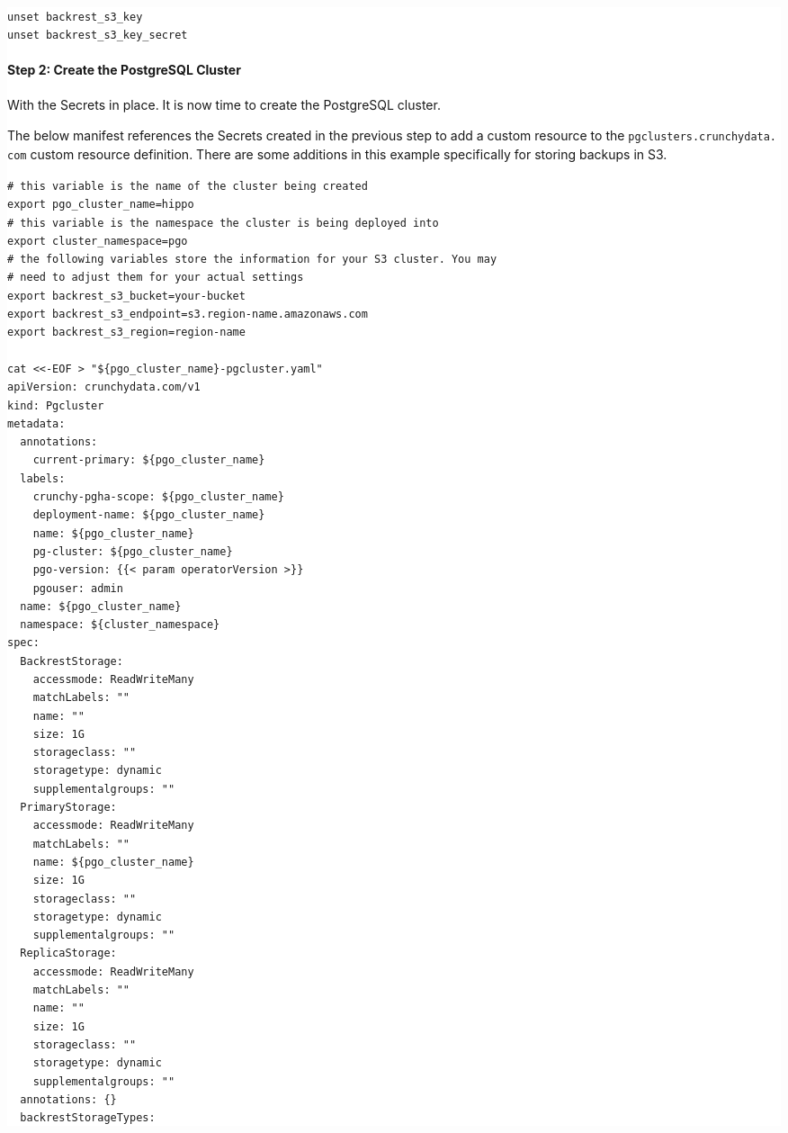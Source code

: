 ```
unset backrest_s3_key
unset backrest_s3_key_secret
```

#### Step 2: Create the PostgreSQL Cluster

With the Secrets in place. It is now time to create the PostgreSQL cluster.

The below manifest references the Secrets created in the previous step to add a
custom resource to the `pgclusters.crunchydata.com` custom resource definition.
There are some additions in this example specifically for storing backups in S3.

```
# this variable is the name of the cluster being created
export pgo_cluster_name=hippo
# this variable is the namespace the cluster is being deployed into
export cluster_namespace=pgo
# the following variables store the information for your S3 cluster. You may
# need to adjust them for your actual settings
export backrest_s3_bucket=your-bucket
export backrest_s3_endpoint=s3.region-name.amazonaws.com
export backrest_s3_region=region-name

cat <<-EOF > "${pgo_cluster_name}-pgcluster.yaml"
apiVersion: crunchydata.com/v1
kind: Pgcluster
metadata:
  annotations:
    current-primary: ${pgo_cluster_name}
  labels:
    crunchy-pgha-scope: ${pgo_cluster_name}
    deployment-name: ${pgo_cluster_name}
    name: ${pgo_cluster_name}
    pg-cluster: ${pgo_cluster_name}
    pgo-version: {{< param operatorVersion >}}
    pgouser: admin
  name: ${pgo_cluster_name}
  namespace: ${cluster_namespace}
spec:
  BackrestStorage:
    accessmode: ReadWriteMany
    matchLabels: ""
    name: ""
    size: 1G
    storageclass: ""
    storagetype: dynamic
    supplementalgroups: ""
  PrimaryStorage:
    accessmode: ReadWriteMany
    matchLabels: ""
    name: ${pgo_cluster_name}
    size: 1G
    storageclass: ""
    storagetype: dynamic
    supplementalgroups: ""
  ReplicaStorage:
    accessmode: ReadWriteMany
    matchLabels: ""
    name: ""
    size: 1G
    storageclass: ""
    storagetype: dynamic
    supplementalgroups: ""
  annotations: {}
  backrestStorageTypes:
```